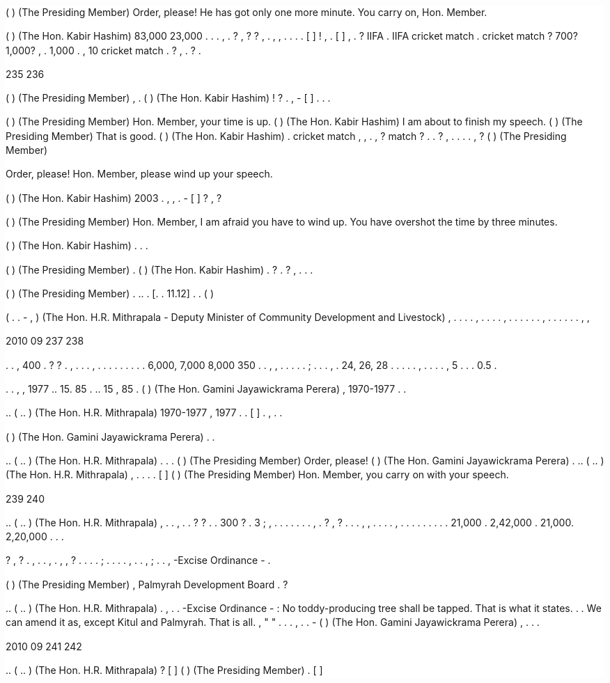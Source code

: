 ( ) (The Presiding Member) Order, please! He has got only one more minute. You carry on, Hon. Member.

( ) (The Hon. Kabir Hashim) 83,000 23,000 . . . , . ? , ? ? , . , , . . . . [ ] ! , . [ ] , . ? IIFA . IIFA cricket match . cricket match ? 700? 1,000? , . 1,000 . , 10 cricket match . ? , . ? .

235 236

( ) (The Presiding Member) , . ( ) (The Hon. Kabir Hashim) ! ? . , - [ ] . . .

( ) (The Presiding Member) Hon. Member, your time is up. ( ) (The Hon. Kabir Hashim) I am about to finish my speech. ( ) (The Presiding Member) That is good. ( ) (The Hon. Kabir Hashim) . cricket match , , . , ? match ? . . ? , . . . . , ? ( ) (The Presiding Member)

Order, please! Hon. Member, please wind up your speech.

( ) (The Hon. Kabir Hashim) 2003 . , , . - [ ] ? , ?

( ) (The Presiding Member) Hon. Member, I am afraid you have to wind up. You have overshot the time by three minutes.

( ) (The Hon. Kabir Hashim) . . .

( ) (The Presiding Member) . ( ) (The Hon. Kabir Hashim) . ? . ? , . . .

( ) (The Presiding Member) . .. . [. . 11.12] . . ( )

( . . - , ) (The Hon. H.R. Mithrapala - Deputy Minister of Community Development and Livestock) , . . . . , . . . . , . . . . . . , . . . . . . , ,

2010 09 237 238

. . , 400 . ? ? . , . . . , . . . . . . . . . 6,000, 7,000 8,000 350 . . , , . . . . . ; . . . , . 24, 26, 28 . . . . . , . . . . , 5 . . . 0.5 .

. . , , 1977 .. 15. 85 . .. 15 , 85 . ( ) (The Hon. Gamini Jayawickrama Perera) , 1970-1977 . .

.. ( .. ) (The Hon. H.R. Mithrapala) 1970-1977 , 1977 . . [ ] . , . .

( ) (The Hon. Gamini Jayawickrama Perera) . .

.. ( .. ) (The Hon. H.R. Mithrapala) . . . ( ) (The Presiding Member) Order, please! ( ) (The Hon. Gamini Jayawickrama Perera) . .. ( .. ) (The Hon. H.R. Mithrapala) , . . . . [ ] ( ) (The Presiding Member) Hon. Member, you carry on with your speech.

239 240

.. ( .. ) (The Hon. H.R. Mithrapala) , . . , . . ? ? . . 300 ? . 3 ; , . . . . . . . , . ? , ? . . . , , . . . . , . . . . . . . . . 21,000 . 2,42,000 . 21,000. 2,20,000 . . .

? , ? . , . . , . , , ? . . . . ; . . . . , . . , ; . . , -Excise Ordinance - .

( ) (The Presiding Member) , Palmyrah Development Board . ?

.. ( .. ) (The Hon. H.R. Mithrapala) . , . . -Excise Ordinance - : No toddy-producing tree shall be tapped. That is what it states. . . We can amend it as, except Kitul and Palmyrah. That is all. , " " . . . , . . - ( ) (The Hon. Gamini Jayawickrama Perera) , . . .

2010 09 241 242

.. ( .. ) (The Hon. H.R. Mithrapala) ? [ ] ( ) (The Presiding Member) . [ ]
